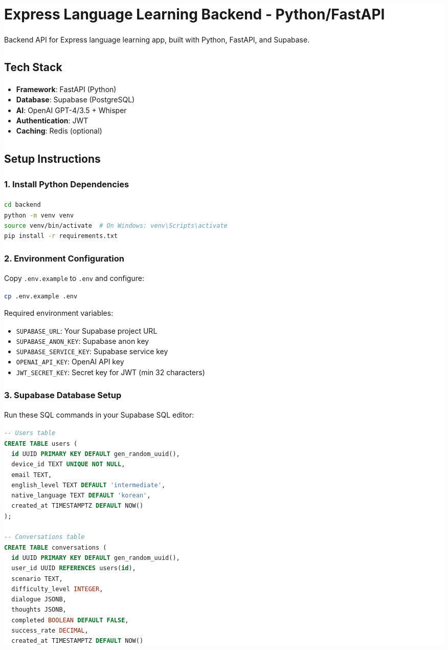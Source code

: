 # Express Language Learning Backend - Python/FastAPI

Backend API for Express language learning app, built with Python, FastAPI, and Supabase.

## Tech Stack

- **Framework**: FastAPI (Python)
- **Database**: Supabase (PostgreSQL)
- **AI**: OpenAI GPT-4/3.5 + Whisper
- **Authentication**: JWT
- **Caching**: Redis (optional)

## Setup Instructions

### 1. Install Python Dependencies

```bash
cd backend
python -m venv venv
source venv/bin/activate  # On Windows: venv\Scripts\activate
pip install -r requirements.txt
```

### 2. Environment Configuration

Copy `.env.example` to `.env` and configure:

```bash
cp .env.example .env
```

Required environment variables:
- `SUPABASE_URL`: Your Supabase project URL
- `SUPABASE_ANON_KEY`: Supabase anon key
- `SUPABASE_SERVICE_KEY`: Supabase service key
- `OPENAI_API_KEY`: OpenAI API key
- `JWT_SECRET_KEY`: Secret key for JWT (min 32 characters)

### 3. Supabase Database Setup

Run these SQL commands in your Supabase SQL editor:

```sql
-- Users table
CREATE TABLE users (
  id UUID PRIMARY KEY DEFAULT gen_random_uuid(),
  device_id TEXT UNIQUE NOT NULL,
  email TEXT,
  english_level TEXT DEFAULT 'intermediate',
  native_language TEXT DEFAULT 'korean',
  created_at TIMESTAMPTZ DEFAULT NOW()
);

-- Conversations table
CREATE TABLE conversations (
  id UUID PRIMARY KEY DEFAULT gen_random_uuid(),
  user_id UUID REFERENCES users(id),
  scenario TEXT,
  difficulty_level INTEGER,
  dialogue JSONB,
  thoughts JSONB,
  completed BOOLEAN DEFAULT FALSE,
  success_rate DECIMAL,
  created_at TIMESTAMPTZ DEFAULT NOW()
```